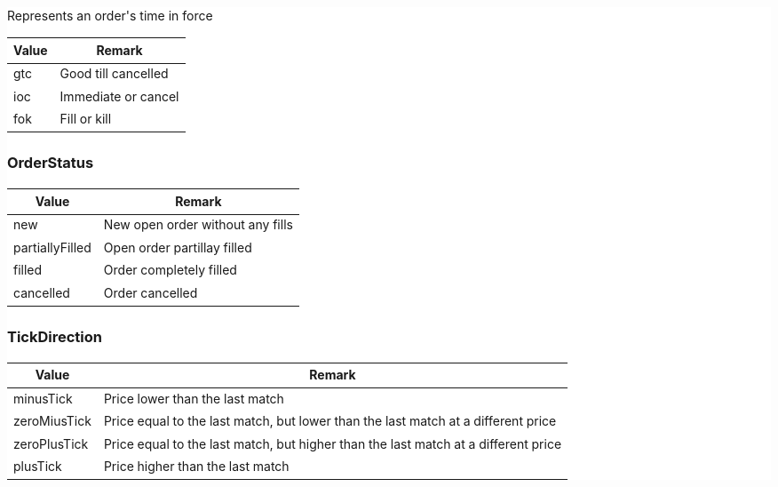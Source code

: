 Represents an order's time in force

| Value | Remark |
| - | - |
| gtc | Good till cancelled |
| ioc | Immediate or cancel |
| fok | Fill or kill |

### OrderStatus

| Value | Remark |
| - | - |
| new | New open order without any fills |
| partiallyFilled | Open order partillay filled |
| filled | Order completely filled |
| cancelled | Order cancelled |

### TickDirection

| Value | Remark |
| - | - |
| minusTick | Price lower than the last match |
| zeroMiusTick | Price equal to the last match, but lower than the last match at a different price |
| zeroPlusTick | Price equal to the last match, but higher than the last match at a different price |
| plusTick | Price higher than the last match |